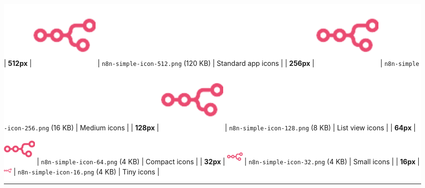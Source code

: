 | **512px** | <img src="n8n/n8n-simple-icon-512.png" width="128" height="128"> | `n8n-simple-icon-512.png` (120 KB) | Standard app icons |
| **256px** | <img src="n8n/n8n-simple-icon-256.png" width="128" height="128"> | `n8n-simple-icon-256.png` (16 KB) | Medium icons |
| **128px** | <img src="n8n/n8n-simple-icon-128.png" width="128" height="128"> | `n8n-simple-icon-128.png` (8 KB) | List view icons |
| **64px** | <img src="n8n/n8n-simple-icon-64.png" width="64" height="64"> | `n8n-simple-icon-64.png` (4 KB) | Compact icons |
| **32px** | <img src="n8n/n8n-simple-icon-32.png" width="32" height="32"> | `n8n-simple-icon-32.png` (4 KB) | Small icons |
| **16px** | <img src="n8n/n8n-simple-icon-16.png" width="16" height="16"> | `n8n-simple-icon-16.png` (4 KB) | Tiny icons |

---